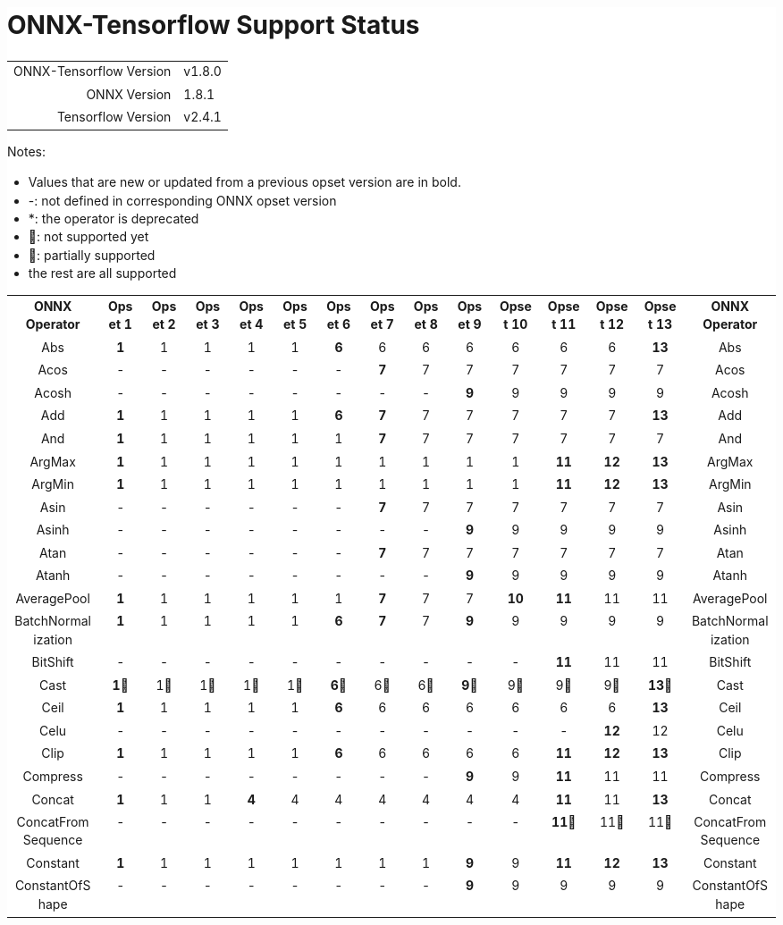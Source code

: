 # ONNX-Tensorflow Support Status
|||
|-:|:-|
|ONNX-Tensorflow Version|v1.8.0|
|ONNX Version|1.8.1|
|Tensorflow Version|v2.4.1|

Notes:
* Values that are new or updated from a previous opset version are in bold.
* -: not defined in corresponding ONNX opset version
* \*: the operator is deprecated
* :small_red_triangle:: not supported yet
* :small_orange_diamond:: partially supported
* the rest are all supported

||||||||||||||||
|:-:|:-:|:-:|:-:|:-:|:-:|:-:|:-:|:-:|:-:|:-:|:-:|:-:|:-:|:-:|
|**ONNX Operator**|**Opset 1**|**Opset 2**|**Opset 3**|**Opset 4**|**Opset 5**|**Opset 6**|**Opset 7**|**Opset 8**|**Opset 9**|**Opset 10**|**Opset 11**|**Opset 12**|**Opset 13**|**ONNX Operator**|
|Abs|**1**|1|1|1|1|**6**|6|6|6|6|6|6|**13**|Abs|
|Acos|-|-|-|-|-|-|**7**|7|7|7|7|7|7|Acos|
|Acosh|-|-|-|-|-|-|-|-|**9**|9|9|9|9|Acosh|
|Add|**1**|1|1|1|1|**6**|**7**|7|7|7|7|7|**13**|Add|
|And|**1**|1|1|1|1|1|**7**|7|7|7|7|7|7|And|
|ArgMax|**1**|1|1|1|1|1|1|1|1|1|**11**|**12**|**13**|ArgMax|
|ArgMin|**1**|1|1|1|1|1|1|1|1|1|**11**|**12**|**13**|ArgMin|
|Asin|-|-|-|-|-|-|**7**|7|7|7|7|7|7|Asin|
|Asinh|-|-|-|-|-|-|-|-|**9**|9|9|9|9|Asinh|
|Atan|-|-|-|-|-|-|**7**|7|7|7|7|7|7|Atan|
|Atanh|-|-|-|-|-|-|-|-|**9**|9|9|9|9|Atanh|
|AveragePool|**1**|1|1|1|1|1|**7**|7|7|**10**|**11**|11|11|AveragePool|
|BatchNormalization|**1**|1|1|1|1|**6**|**7**|7|**9**|9|9|9|9|BatchNormalization|
|BitShift|-|-|-|-|-|-|-|-|-|-|**11**|11|11|BitShift|
|Cast|**1**:small_orange_diamond:|1:small_orange_diamond:|1:small_orange_diamond:|1:small_orange_diamond:|1:small_orange_diamond:|**6**:small_orange_diamond:|6:small_orange_diamond:|6:small_orange_diamond:|**9**:small_orange_diamond:|9:small_orange_diamond:|9:small_orange_diamond:|9:small_orange_diamond:|**13**:small_orange_diamond:|Cast|
|Ceil|**1**|1|1|1|1|**6**|6|6|6|6|6|6|**13**|Ceil|
|Celu|-|-|-|-|-|-|-|-|-|-|-|**12**|12|Celu|
|Clip|**1**|1|1|1|1|**6**|6|6|6|6|**11**|**12**|**13**|Clip|
|Compress|-|-|-|-|-|-|-|-|**9**|9|**11**|11|11|Compress|
|Concat|**1**|1|1|**4**|4|4|4|4|4|4|**11**|11|**13**|Concat|
|ConcatFromSequence|-|-|-|-|-|-|-|-|-|-|**11**:small_orange_diamond:|11:small_orange_diamond:|11:small_orange_diamond:|ConcatFromSequence|
|Constant|**1**|1|1|1|1|1|1|1|**9**|9|**11**|**12**|**13**|Constant|
|ConstantOfShape|-|-|-|-|-|-|-|-|**9**|9|9|9|9|ConstantOfShape|
